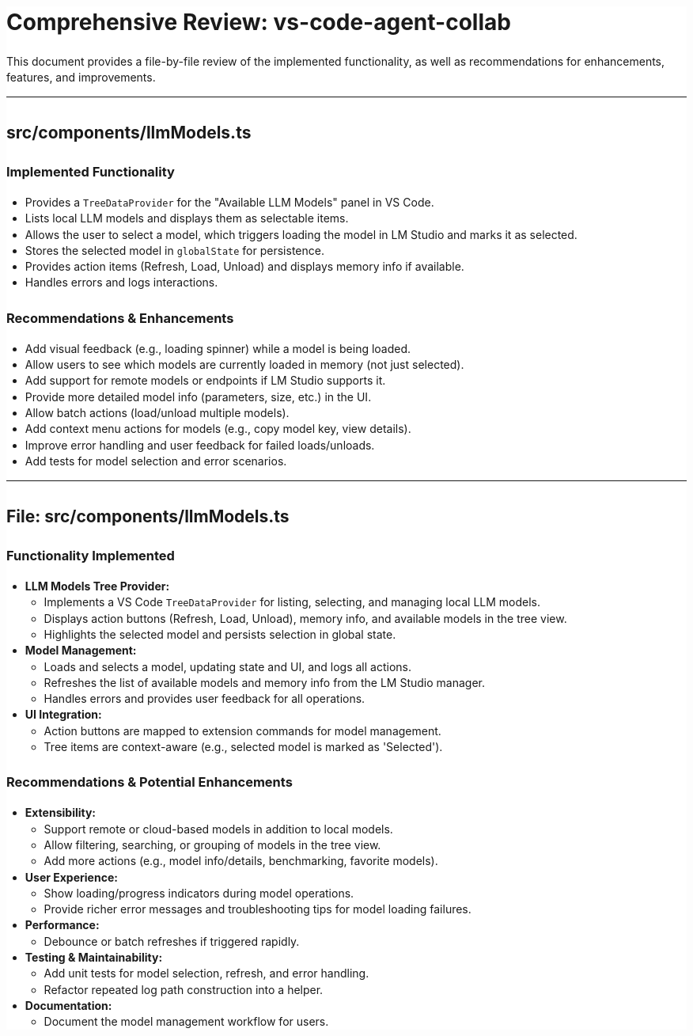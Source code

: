 # Comprehensive Review: vs-code-agent-collab

This document provides a file-by-file review of the implemented functionality, as well as recommendations for enhancements, features, and improvements.

---

## src/components/llmModels.ts

### Implemented Functionality
- Provides a `TreeDataProvider` for the "Available LLM Models" panel in VS Code.
- Lists local LLM models and displays them as selectable items.
- Allows the user to select a model, which triggers loading the model in LM Studio and marks it as selected.
- Stores the selected model in `globalState` for persistence.
- Provides action items (Refresh, Load, Unload) and displays memory info if available.
- Handles errors and logs interactions.

### Recommendations & Enhancements
- Add visual feedback (e.g., loading spinner) while a model is being loaded.
- Allow users to see which models are currently loaded in memory (not just selected).
- Add support for remote models or endpoints if LM Studio supports it.
- Provide more detailed model info (parameters, size, etc.) in the UI.
- Allow batch actions (load/unload multiple models).
- Add context menu actions for models (e.g., copy model key, view details).
- Improve error handling and user feedback for failed loads/unloads.
- Add tests for model selection and error scenarios.

---

## File: src/components/llmModels.ts

### Functionality Implemented
- **LLM Models Tree Provider:**
  - Implements a VS Code `TreeDataProvider` for listing, selecting, and managing local LLM models.
  - Displays action buttons (Refresh, Load, Unload), memory info, and available models in the tree view.
  - Highlights the selected model and persists selection in global state.
- **Model Management:**
  - Loads and selects a model, updating state and UI, and logs all actions.
  - Refreshes the list of available models and memory info from the LM Studio manager.
  - Handles errors and provides user feedback for all operations.
- **UI Integration:**
  - Action buttons are mapped to extension commands for model management.
  - Tree items are context-aware (e.g., selected model is marked as 'Selected').

### Recommendations & Potential Enhancements
- **Extensibility:**
  - Support remote or cloud-based models in addition to local models.
  - Allow filtering, searching, or grouping of models in the tree view.
  - Add more actions (e.g., model info/details, benchmarking, favorite models).
- **User Experience:**
  - Show loading/progress indicators during model operations.
  - Provide richer error messages and troubleshooting tips for model loading failures.
- **Performance:**
  - Debounce or batch refreshes if triggered rapidly.
- **Testing & Maintainability:**
  - Add unit tests for model selection, refresh, and error handling.
  - Refactor repeated log path construction into a helper.
- **Documentation:**
  - Document the model management workflow for users.